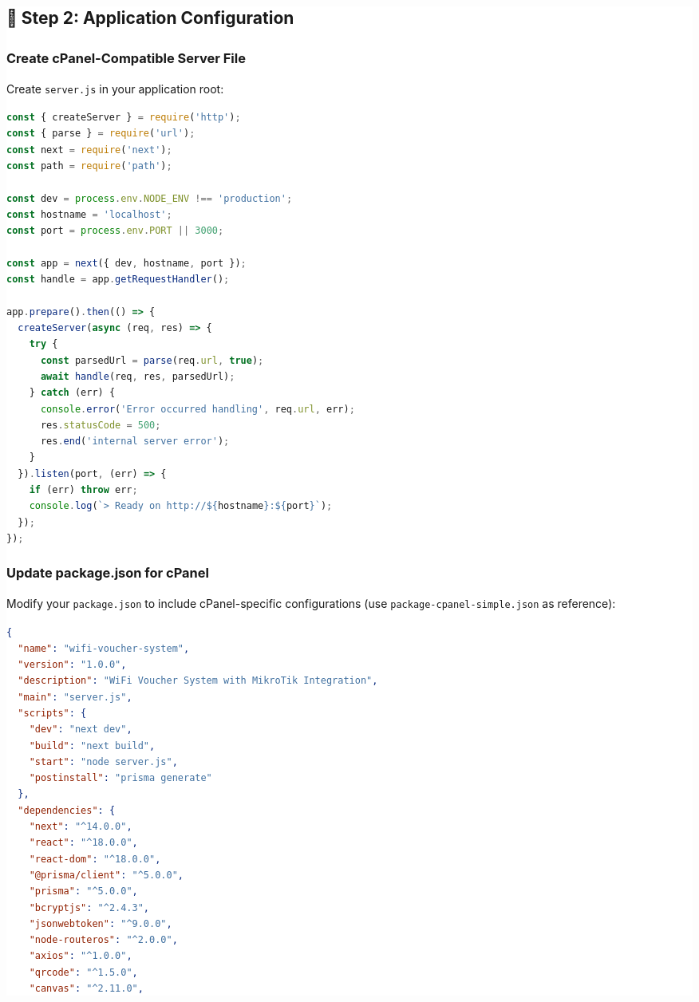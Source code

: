 
## 🔧 Step 2: Application Configuration

### Create cPanel-Compatible Server File
Create `server.js` in your application root:

```javascript
const { createServer } = require('http');
const { parse } = require('url');
const next = require('next');
const path = require('path');

const dev = process.env.NODE_ENV !== 'production';
const hostname = 'localhost';
const port = process.env.PORT || 3000;

const app = next({ dev, hostname, port });
const handle = app.getRequestHandler();

app.prepare().then(() => {
  createServer(async (req, res) => {
    try {
      const parsedUrl = parse(req.url, true);
      await handle(req, res, parsedUrl);
    } catch (err) {
      console.error('Error occurred handling', req.url, err);
      res.statusCode = 500;
      res.end('internal server error');
    }
  }).listen(port, (err) => {
    if (err) throw err;
    console.log(`> Ready on http://${hostname}:${port}`);
  });
});
```

### Update package.json for cPanel
Modify your `package.json` to include cPanel-specific configurations (use `package-cpanel-simple.json` as reference):

```json
{
  "name": "wifi-voucher-system",
  "version": "1.0.0",
  "description": "WiFi Voucher System with MikroTik Integration",
  "main": "server.js",
  "scripts": {
    "dev": "next dev",
    "build": "next build",
    "start": "node server.js",
    "postinstall": "prisma generate"
  },
  "dependencies": {
    "next": "^14.0.0",
    "react": "^18.0.0",
    "react-dom": "^18.0.0",
    "@prisma/client": "^5.0.0",
    "prisma": "^5.0.0",
    "bcryptjs": "^2.4.3",
    "jsonwebtoken": "^9.0.0",
    "node-routeros": "^2.0.0",
    "axios": "^1.0.0",
    "qrcode": "^1.5.0",
    "canvas": "^2.11.0",
```
